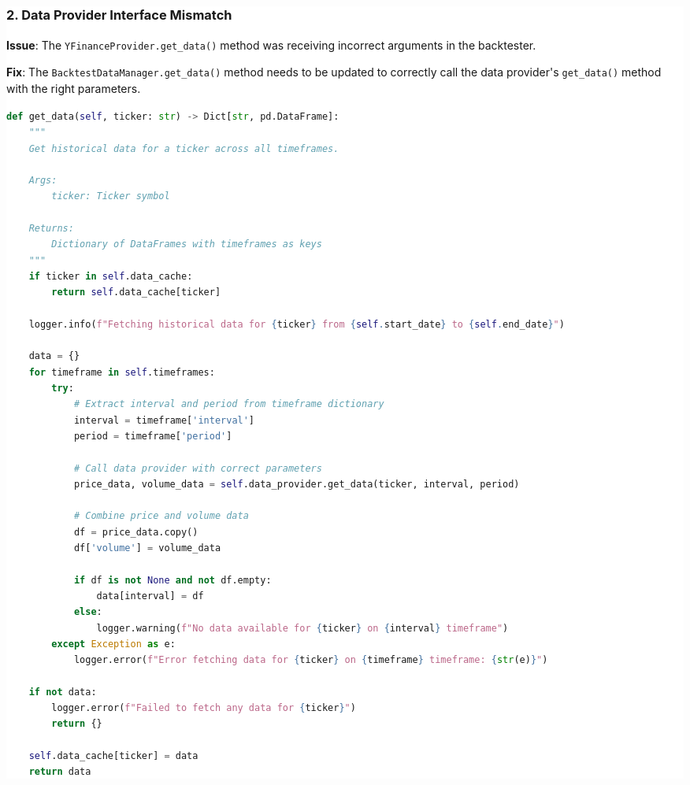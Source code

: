 ### 2. Data Provider Interface Mismatch

**Issue**: The `YFinanceProvider.get_data()` method was receiving incorrect arguments in the backtester.

**Fix**: The `BacktestDataManager.get_data()` method needs to be updated to correctly call the data provider's `get_data()` method with the right parameters.

```python
def get_data(self, ticker: str) -> Dict[str, pd.DataFrame]:
    """
    Get historical data for a ticker across all timeframes.
    
    Args:
        ticker: Ticker symbol
        
    Returns:
        Dictionary of DataFrames with timeframes as keys
    """
    if ticker in self.data_cache:
        return self.data_cache[ticker]
    
    logger.info(f"Fetching historical data for {ticker} from {self.start_date} to {self.end_date}")
    
    data = {}
    for timeframe in self.timeframes:
        try:
            # Extract interval and period from timeframe dictionary
            interval = timeframe['interval']
            period = timeframe['period']
            
            # Call data provider with correct parameters
            price_data, volume_data = self.data_provider.get_data(ticker, interval, period)
            
            # Combine price and volume data
            df = price_data.copy()
            df['volume'] = volume_data
            
            if df is not None and not df.empty:
                data[interval] = df
            else:
                logger.warning(f"No data available for {ticker} on {interval} timeframe")
        except Exception as e:
            logger.error(f"Error fetching data for {ticker} on {timeframe} timeframe: {str(e)}")
    
    if not data:
        logger.error(f"Failed to fetch any data for {ticker}")
        return {}
    
    self.data_cache[ticker] = data
    return data
```
